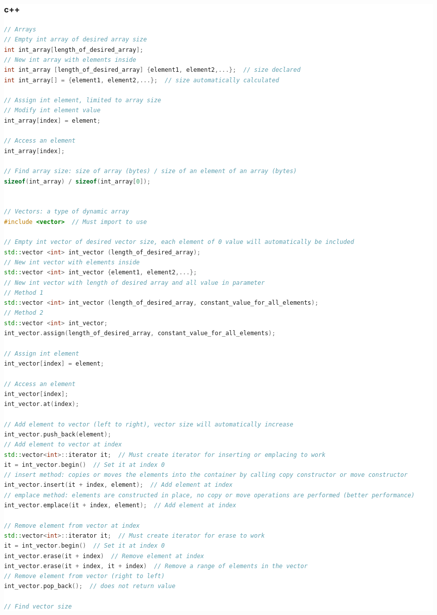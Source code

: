 ### c++

```c++
// Arrays
// Empty int array of desired array size
int int_array[length_of_desired_array];
// New int array with elements inside
int int_array [length_of_desired_array] {element1, element2,...};  // size declared
int int_array[] = {element1, element2,...};  // size automatically calculated

// Assign int element, limited to array size
// Modify int element value
int_array[index] = element;

// Access an element
int_array[index];

// Find array size: size of array (bytes) / size of an element of an array (bytes)
sizeof(int_array) / sizeof(int_array[0]);


// Vectors: a type of dynamic array
#include <vector>  // Must import to use

// Empty int vector of desired vector size, each element of 0 value will automatically be included
std::vector <int> int_vector (length_of_desired_array);
// New int vector with elements inside
std::vector <int> int_vector {element1, element2,...};
// New int vector with length of desired array and all value in parameter
// Method 1
std::vector <int> int_vector (length_of_desired_array, constant_value_for_all_elements);
// Method 2
std::vector <int> int_vector;
int_vector.assign(length_of_desired_array, constant_value_for_all_elements);

// Assign int element
int_vector[index] = element;

// Access an element
int_vector[index];
int_vector.at(index);

// Add element to vector (left to right), vector size will automatically increase
int_vector.push_back(element);
// Add element to vector at index
std::vector<int>::iterator it;  // Must create iterator for inserting or emplacing to work
it = int_vector.begin()  // Set it at index 0
// insert method: copies or moves the elements into the container by calling copy constructor or move constructor
int_vector.insert(it + index, element);  // Add element at index
// emplace method: elements are constructed in place, no copy or move operations are performed (better performance)
int_vector.emplace(it + index, element);  // Add element at index

// Remove element from vector at index
std::vector<int>::iterator it;  // Must create iterator for erase to work
it = int_vector.begin()  // Set it at index 0
int_vector.erase(it + index)  // Remove element at index
int_vector.erase(it + index, it + index)  // Remove a range of elements in the vector
// Remove element from vector (right to left)
int_vector.pop_back();  // does not return value

// Find vector size
```